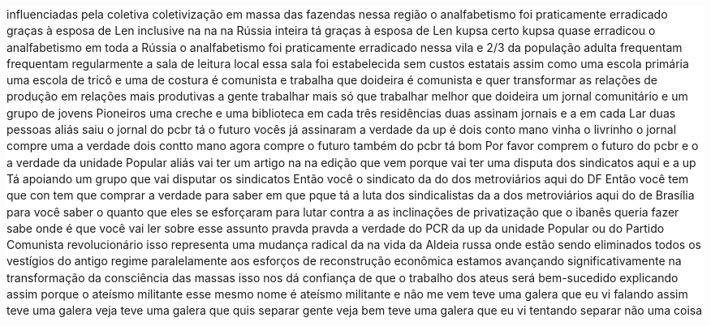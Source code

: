 influenciadas pela coletiva
coletivização em massa das fazendas
nessa região o analfabetismo foi
praticamente erradicado graças à esposa
de Len inclusive na na na Rússia inteira
tá graças à esposa de Len kupsa certo
kupsa quase erradicou o analfabetismo em
toda a Rússia o analfabetismo foi
praticamente erradicado nessa vila e 2/3
da população adulta frequentam
frequentam regularmente a sala de
leitura local essa sala foi estabelecida
sem custos estatais assim como uma
escola primária uma escola de tricô e
uma de costura é comunista e trabalha
que doideira é comunista e quer
transformar as relações de produção em
relações mais produtivas a gente
trabalhar mais só que trabalhar melhor
que doideira um jornal comunitário e um
grupo de jovens Pioneiros uma creche e
uma biblioteca em cada três residências
duas assinam jornais e a em cada Lar
duas pessoas aliás saiu o jornal do pcbr
tá o
futuro vocês já assinaram a verdade da
up é dois conto mano vinha o livrinho o
jornal compre uma a verdade dois contto
mano agora compre o futuro também do
pcbr tá bom Por favor comprem o futuro
do pcbr e o a verdade da unidade Popular
aliás vai ter um artigo na na edição que
vem porque vai ter uma disputa dos
sindicatos aqui e a up Tá apoiando um
grupo que vai disputar os sindicatos
Então você o sindicato da do dos
metroviários aqui do DF Então você tem
que con tem que comprar a verdade para
saber em que pque tá a luta dos
sindicalistas da a dos metroviários aqui
do de Brasília para você saber o quanto
que eles se esforçaram para lutar contra
a as inclinações de privatização que o
ibanês queria fazer sabe onde é que você
vai ler sobre esse assunto
pravda pravda a verdade do PCR da up da
unidade Popular ou do Partido Comunista
revolucionário isso representa uma
mudança radical da na vida da Aldeia
russa onde estão sendo eliminados todos
os vestígios do antigo regime
paralelamente aos esforços de
reconstrução econômica estamos avançando
significativamente na transformação da
consciência das massas isso nos dá
confiança de que o trabalho dos ateus
será bem-sucedido explicando assim
porque o ateísmo militante esse mesmo
nome é ateísmo militante e não me vem
teve uma galera que eu vi falando assim
teve uma galera veja teve uma galera que
quis
separar gente veja bem teve uma galera
que eu vi tentando separar não uma coisa